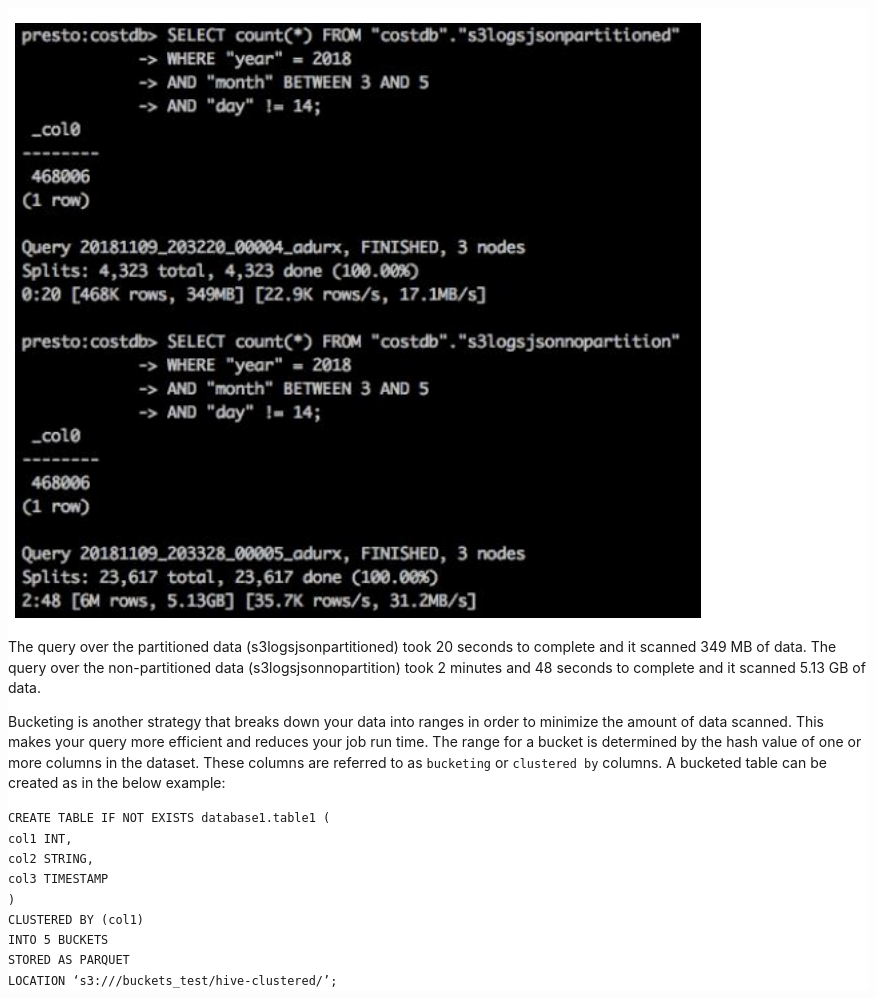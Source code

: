 ![BP - 4](images/bp-4.png)

The query over the partitioned data (s3logsjsonpartitioned) took 20 seconds to complete and it scanned 349 MB of data. The query over the non-partitioned data (s3logsjsonnopartition) took 2 minutes and 48 seconds to complete and it scanned 5.13 GB of data.

Bucketing is another strategy that breaks down your data into ranges in order to minimize the amount of data scanned. This makes your query more efficient and reduces your job run time. The range for a bucket is determined by the hash value of one or more columns in the dataset. These columns are referred to as `bucketing` or `clustered by` columns. A bucketed table can be created as in the below example:

```
CREATE TABLE IF NOT EXISTS database1.table1 (
col1 INT,
col2 STRING,
col3 TIMESTAMP
)
CLUSTERED BY (col1)
INTO 5 BUCKETS
STORED AS PARQUET
LOCATION ‘s3:///buckets_test/hive-clustered/’;
```
